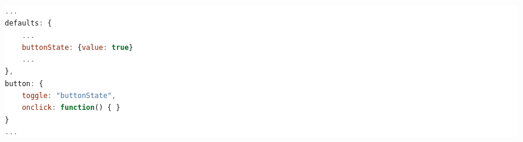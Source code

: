 ```javascript
...
defaults: {
    ...
    buttonState: {value: true}
    ...
},
button: {
    toggle: "buttonState",
    onclick: function() { }
}
...
```

